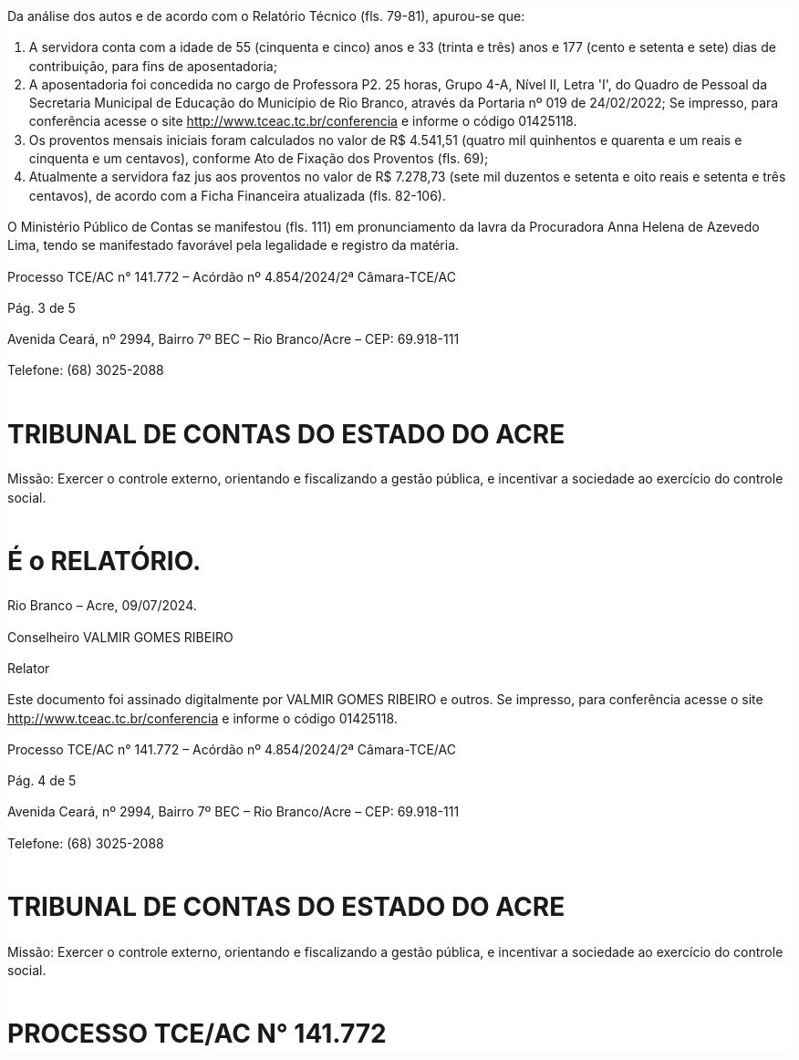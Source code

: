 Da análise dos autos e de acordo com o Relatório Técnico (fls. 79-81), apurou-se que:

1. A servidora conta com a idade de 55 (cinquenta e cinco) anos e 33 (trinta e três) anos e 177 (cento e setenta e sete) dias de contribuição, para fins de aposentadoria;
2. A aposentadoria foi concedida no cargo de Professora P2. 25 horas, Grupo 4-A, Nível II, Letra 'I', do Quadro de Pessoal da Secretaria Municipal de Educação do Município de Rio Branco, através da Portaria nº 019 de 24/02/2022; Se impresso, para conferência acesse o site http://www.tceac.tc.br/conferencia e informe o código 01425118.
3. Os proventos mensais iniciais foram calculados no valor de R$ 4.541,51 (quatro mil quinhentos e quarenta e um reais e cinquenta e um centavos), conforme Ato de Fixação dos Proventos (fls. 69);
4. Atualmente a servidora faz jus aos proventos no valor de R$ 7.278,73 (sete mil duzentos e setenta e oito reais e setenta e três centavos), de acordo com a Ficha Financeira atualizada (fls. 82-106).

O Ministério Público de Contas se manifestou (fls. 111) em pronunciamento da lavra da Procuradora Anna Helena de Azevedo Lima, tendo se manifestado favorável pela legalidade e registro da matéria.

Processo TCE/AC n° 141.772 – Acórdão nº 4.854/2024/2ª Câmara-TCE/AC

Pág. 3 de 5

Avenida Ceará, nº 2994, Bairro 7º BEC – Rio Branco/Acre – CEP: 69.918-111

Telefone: (68) 3025-2088

# TRIBUNAL DE CONTAS DO ESTADO DO ACRE

Missão: Exercer o controle externo, orientando e fiscalizando a gestão pública, e incentivar a sociedade ao exercício do controle social.

# É o RELATÓRIO.

Rio Branco – Acre, 09/07/2024.

Conselheiro VALMIR GOMES RIBEIRO

Relator

Este documento foi assinado digitalmente por VALMIR GOMES RIBEIRO e outros. Se impresso, para conferência acesse o site http://www.tceac.tc.br/conferencia e informe o código 01425118.

Processo TCE/AC n° 141.772 – Acórdão nº 4.854/2024/2ª Câmara-TCE/AC

Pág. 4 de 5

Avenida Ceará, nº 2994, Bairro 7º BEC – Rio Branco/Acre – CEP: 69.918-111

Telefone: (68) 3025-2088

# TRIBUNAL DE CONTAS DO ESTADO DO ACRE

Missão: Exercer o controle externo, orientando e fiscalizando a gestão pública, e incentivar a sociedade ao exercício do controle social.

# PROCESSO TCE/AC N° 141.772
